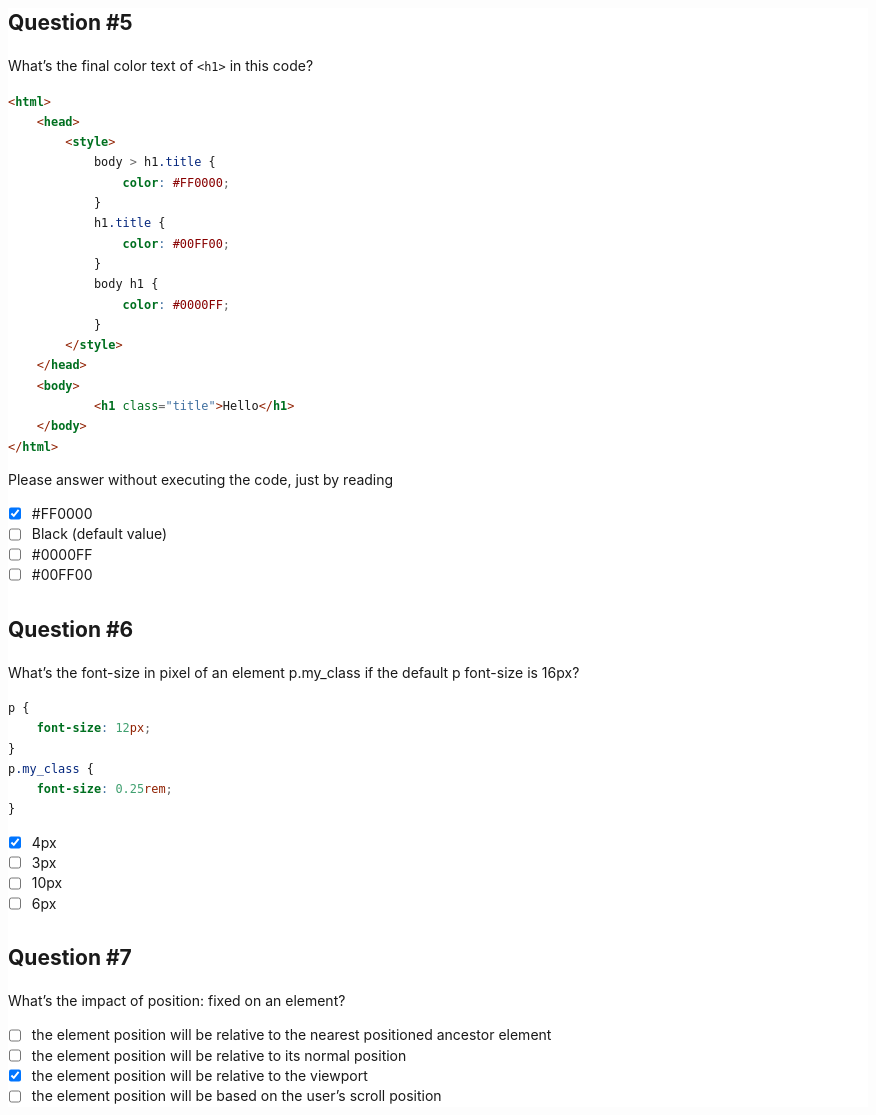 ## Question #5
What’s the final color text of ``<h1>`` in this code?

```html
<html>
    <head>
        <style>
            body > h1.title {
                color: #FF0000;
            }
            h1.title {
                color: #00FF00;
            }
            body h1 {
                color: #0000FF;
            }
        </style>
    </head>
    <body>
            <h1 class="title">Hello</h1>
    </body>
</html>
```
Please answer without executing the code, just by reading

- [x] #FF0000
- [ ] Black (default value)
- [ ] #0000FF
- [ ] #00FF00

## Question #6
What’s the font-size in pixel of an element p.my_class if the default p font-size is 16px?

```css
p {
    font-size: 12px;
}
p.my_class {
    font-size: 0.25rem;
}
```
- [x] 4px
- [ ] 3px
- [ ] 10px
- [ ] 6px

## Question #7
What’s the impact of position: fixed on an element?


- [ ] the element position will be relative to the nearest positioned ancestor element
- [ ] the element position will be relative to its normal position
- [x] the element position will be relative to the viewport
- [ ] the element position will be based on the user’s scroll position
